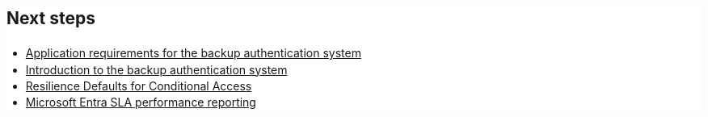 ## Next steps

- [Application requirements for the backup authentication system](backup-authentication-system-apps.md)
- [Introduction to the backup authentication system](https://azure.microsoft.com/blog/advancing-service-resilience-in-azure-active-directory-with-its-backup-authentication-service/)
- [Resilience Defaults for Conditional Access](../conditional-access/resilience-defaults.md)
- [Microsoft Entra SLA performance reporting](../reports-monitoring/reference-azure-ad-sla-performance.md)
